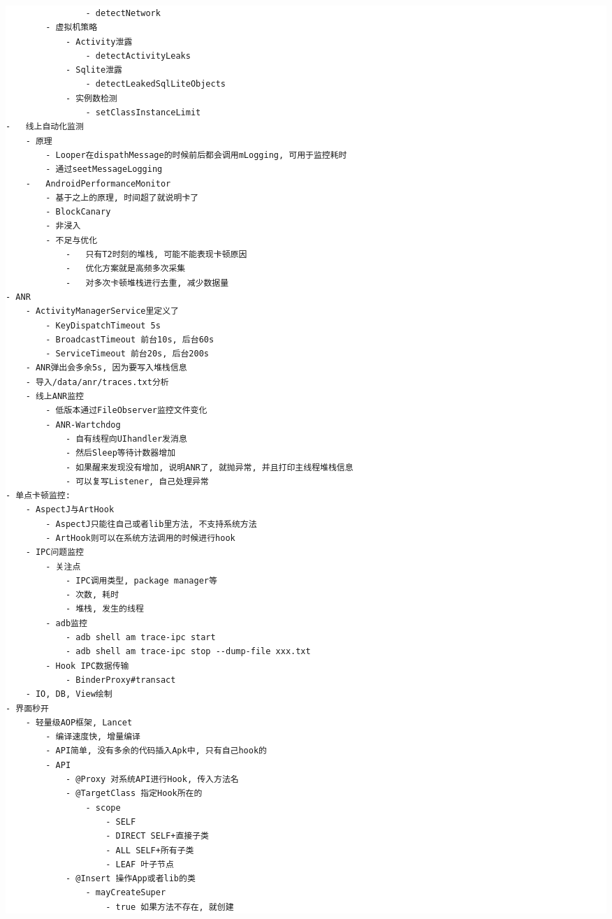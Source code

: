                     - detectNetwork
            - 虚拟机策略
                - Activity泄露
                    - detectActivityLeaks
                - Sqlite泄露
                    - detectLeakedSqlLiteObjects
                - 实例数检测
                    - setClassInstanceLimit
    -   线上自动化监测
        - 原理
            - Looper在dispathMessage的时候前后都会调用mLogging, 可用于监控耗时
            - 通过seetMessageLogging
        -   AndroidPerformanceMonitor
            - 基于之上的原理, 时间超了就说明卡了
            - BlockCanary
            - 非浸入
            - 不足与优化
                -   只有T2时刻的堆栈, 可能不能表现卡顿原因
                -   优化方案就是高频多次采集
                -   对多次卡顿堆栈进行去重, 减少数据量
    - ANR
        - ActivityManagerService里定义了
            - KeyDispatchTimeout 5s
            - BroadcastTimeout 前台10s, 后台60s
            - ServiceTimeout 前台20s, 后台200s
        - ANR弹出会多余5s, 因为要写入堆栈信息
        - 导入/data/anr/traces.txt分析
        - 线上ANR监控
            - 低版本通过FileObserver监控文件变化
            - ANR-Wartchdog
                - 自有线程向UIhandler发消息
                - 然后Sleep等待计数器增加
                - 如果醒来发现没有增加, 说明ANR了, 就抛异常, 并且打印主线程堆栈信息
                - 可以复写Listener, 自己处理异常
    - 单点卡顿监控:
        - AspectJ与ArtHook
            - AspectJ只能往自己或者lib里方法, 不支持系统方法
            - ArtHook则可以在系统方法调用的时候进行hook
        - IPC问题监控
            - 关注点
                - IPC调用类型, package manager等
                - 次数, 耗时
                - 堆栈, 发生的线程
            - adb监控
                - adb shell am trace-ipc start
                - adb shell am trace-ipc stop --dump-file xxx.txt
            - Hook IPC数据传输
                - BinderProxy#transact
        - IO, DB, View绘制
    - 界面秒开
        - 轻量级AOP框架, Lancet
            - 编译速度快, 增量编译
            - API简单, 没有多余的代码插入Apk中, 只有自己hook的
            - API
                - @Proxy 对系统API进行Hook, 传入方法名
                - @TargetClass 指定Hook所在的
                    - scope
                        - SELF 
                        - DIRECT SELF+直接子类
                        - ALL SELF+所有子类
                        - LEAF 叶子节点
                - @Insert 操作App或者lib的类
                    - mayCreateSuper
                        - true 如果方法不存在, 就创建